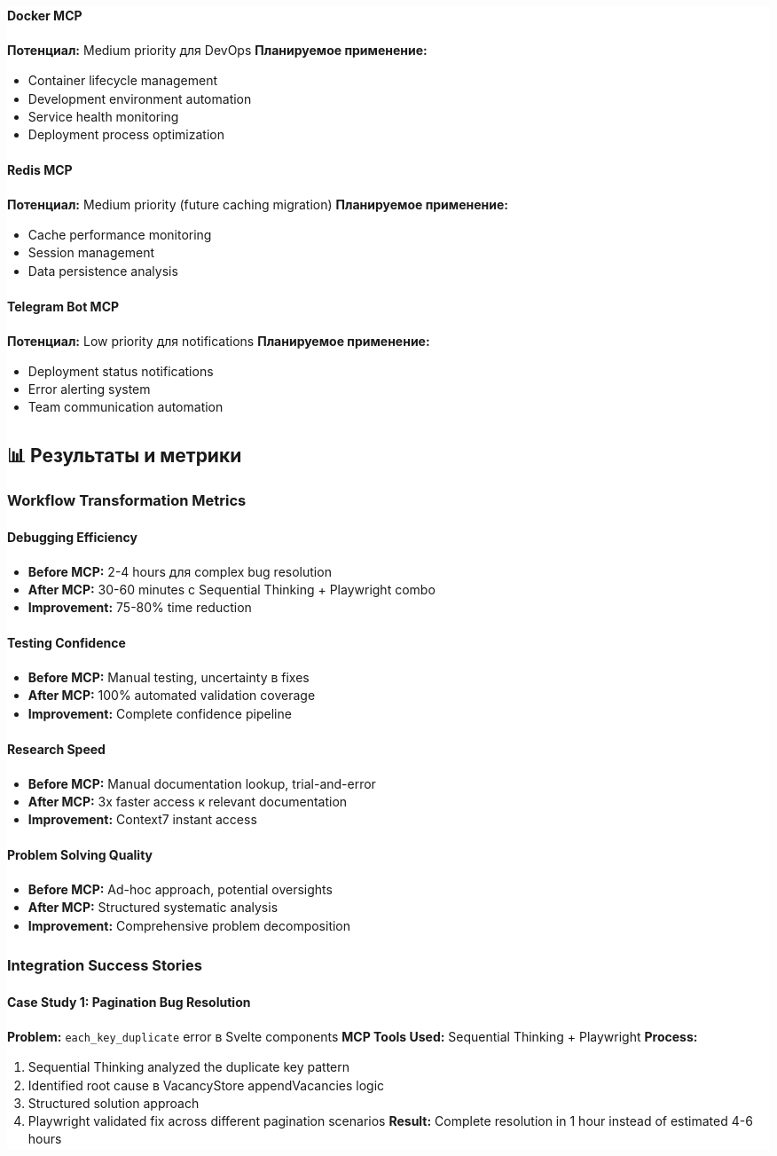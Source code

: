 #### Docker MCP
**Потенциал:** Medium priority для DevOps
**Планируемое применение:**
- Container lifecycle management
- Development environment automation
- Service health monitoring
- Deployment process optimization

#### Redis MCP
**Потенциал:** Medium priority (future caching migration)
**Планируемое применение:**
- Cache performance monitoring
- Session management
- Data persistence analysis

#### Telegram Bot MCP
**Потенциал:** Low priority для notifications
**Планируемое применение:**
- Deployment status notifications
- Error alerting system
- Team communication automation

## 📊 Результаты и метрики

### Workflow Transformation Metrics

#### Debugging Efficiency
- **Before MCP:** 2-4 hours для complex bug resolution
- **After MCP:** 30-60 minutes с Sequential Thinking + Playwright combo
- **Improvement:** 75-80% time reduction

#### Testing Confidence
- **Before MCP:** Manual testing, uncertainty в fixes
- **After MCP:** 100% automated validation coverage
- **Improvement:** Complete confidence pipeline

#### Research Speed
- **Before MCP:** Manual documentation lookup, trial-and-error
- **After MCP:** 3x faster access к relevant documentation
- **Improvement:** Context7 instant access

#### Problem Solving Quality
- **Before MCP:** Ad-hoc approach, potential oversights
- **After MCP:** Structured systematic analysis
- **Improvement:** Comprehensive problem decomposition

### Integration Success Stories

#### Case Study 1: Pagination Bug Resolution
**Problem:** `each_key_duplicate` error в Svelte components
**MCP Tools Used:** Sequential Thinking + Playwright
**Process:**
1. Sequential Thinking analyzed the duplicate key pattern
2. Identified root cause в VacancyStore appendVacancies logic
3. Structured solution approach
4. Playwright validated fix across different pagination scenarios
**Result:** Complete resolution in 1 hour instead of estimated 4-6 hours
